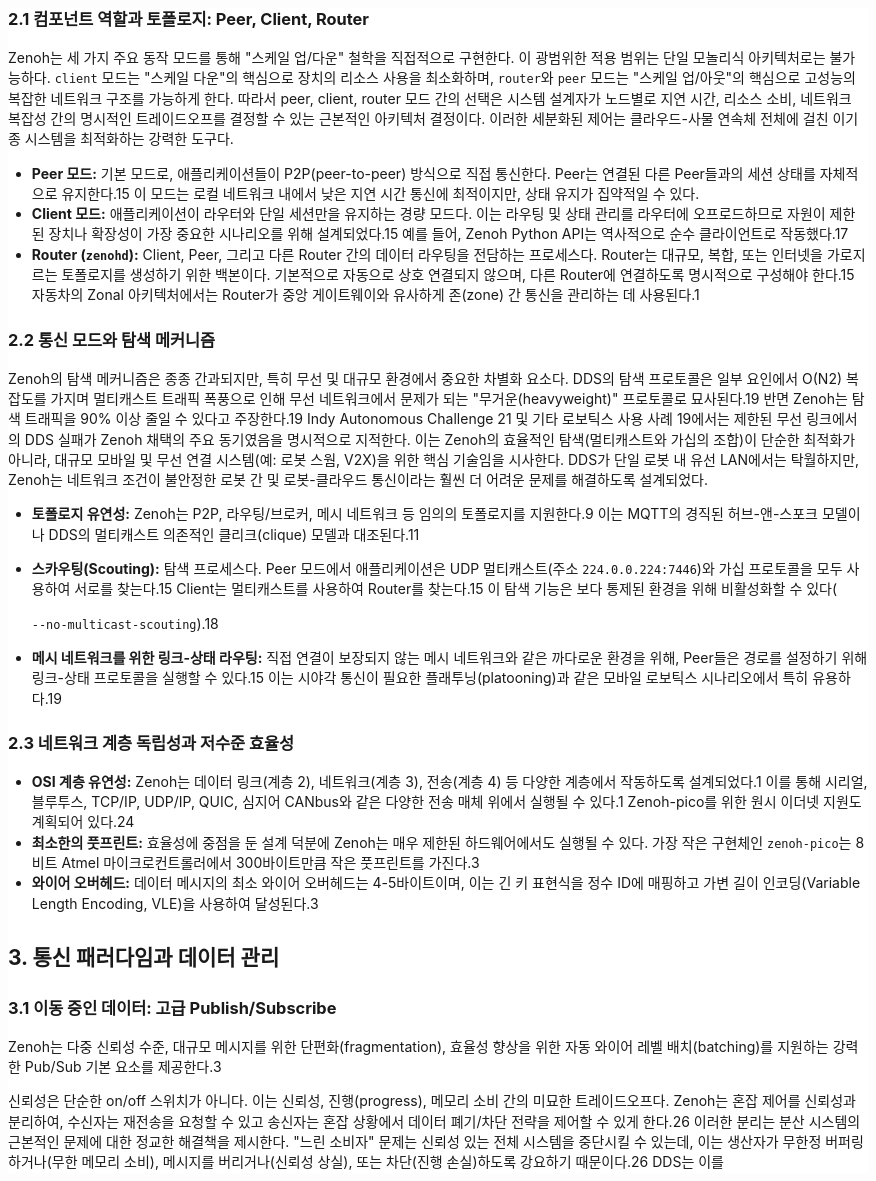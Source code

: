 ### 2.1 컴포넌트 역할과 토폴로지: Peer, Client, Router

Zenoh는 세 가지 주요 동작 모드를 통해 "스케일 업/다운" 철학을 직접적으로 구현한다. 이 광범위한 적용 범위는 단일 모놀리식 아키텍처로는 불가능하다. `client` 모드는 "스케일 다운"의 핵심으로 장치의 리소스 사용을 최소화하며, `router`와 `peer` 모드는 "스케일 업/아웃"의 핵심으로 고성능의 복잡한 네트워크 구조를 가능하게 한다. 따라서 peer, client, router 모드 간의 선택은 시스템 설계자가 노드별로 지연 시간, 리소스 소비, 네트워크 복잡성 간의 명시적인 트레이드오프를 결정할 수 있는 근본적인 아키텍처 결정이다. 이러한 세분화된 제어는 클라우드-사물 연속체 전체에 걸친 이기종 시스템을 최적화하는 강력한 도구다.

- **Peer 모드:** 기본 모드로, 애플리케이션들이 P2P(peer-to-peer) 방식으로 직접 통신한다. Peer는 연결된 다른 Peer들과의 세션 상태를 자체적으로 유지한다.15 이 모드는 로컬 네트워크 내에서 낮은 지연 시간 통신에 최적이지만, 상태 유지가 집약적일 수 있다.
- **Client 모드:** 애플리케이션이 라우터와 단일 세션만을 유지하는 경량 모드다. 이는 라우팅 및 상태 관리를 라우터에 오프로드하므로 자원이 제한된 장치나 확장성이 가장 중요한 시나리오를 위해 설계되었다.15 예를 들어, Zenoh Python API는 역사적으로 순수 클라이언트로 작동했다.17
- **Router (`zenohd`):** Client, Peer, 그리고 다른 Router 간의 데이터 라우팅을 전담하는 프로세스다. Router는 대규모, 복합, 또는 인터넷을 가로지르는 토폴로지를 생성하기 위한 백본이다. 기본적으로 자동으로 상호 연결되지 않으며, 다른 Router에 연결하도록 명시적으로 구성해야 한다.15 자동차의 Zonal 아키텍처에서는 Router가 중앙 게이트웨이와 유사하게 존(zone) 간 통신을 관리하는 데 사용된다.1

### 2.2 통신 모드와 탐색 메커니즘

Zenoh의 탐색 메커니즘은 종종 간과되지만, 특히 무선 및 대규모 환경에서 중요한 차별화 요소다. DDS의 탐색 프로토콜은 일부 요인에서 O(N2) 복잡도를 가지며 멀티캐스트 트래픽 폭풍으로 인해 무선 네트워크에서 문제가 되는 "무거운(heavyweight)" 프로토콜로 묘사된다.19 반면 Zenoh는 탐색 트래픽을 90% 이상 줄일 수 있다고 주장한다.19 Indy Autonomous Challenge 21 및 기타 로보틱스 사용 사례 19에서는 제한된 무선 링크에서의 DDS 실패가 Zenoh 채택의 주요 동기였음을 명시적으로 지적한다. 이는 Zenoh의 효율적인 탐색(멀티캐스트와 가십의 조합)이 단순한 최적화가 아니라, 대규모 모바일 및 무선 연결 시스템(예: 로봇 스웜, V2X)을 위한 핵심 기술임을 시사한다. DDS가 단일 로봇 내 유선 LAN에서는 탁월하지만, Zenoh는 네트워크 조건이 불안정한 로봇 간 및 로봇-클라우드 통신이라는 훨씬 더 어려운 문제를 해결하도록 설계되었다.

- **토폴로지 유연성:** Zenoh는 P2P, 라우팅/브로커, 메시 네트워크 등 임의의 토폴로지를 지원한다.9 이는 MQTT의 경직된 허브-앤-스포크 모델이나 DDS의 멀티캐스트 의존적인 클리크(clique) 모델과 대조된다.11

- **스카우팅(Scouting):** 탐색 프로세스다. Peer 모드에서 애플리케이션은 UDP 멀티캐스트(주소 `224.0.0.224:7446`)와 가십 프로토콜을 모두 사용하여 서로를 찾는다.15 Client는 멀티캐스트를 사용하여 Router를 찾는다.15 이 탐색 기능은 보다 통제된 환경을 위해 비활성화할 수 있다(

  `--no-multicast-scouting`).18

- **메시 네트워크를 위한 링크-상태 라우팅:** 직접 연결이 보장되지 않는 메시 네트워크와 같은 까다로운 환경을 위해, Peer들은 경로를 설정하기 위해 링크-상태 프로토콜을 실행할 수 있다.15 이는 시야각 통신이 필요한 플래투닝(platooning)과 같은 모바일 로보틱스 시나리오에서 특히 유용하다.19

### 2.3 네트워크 계층 독립성과 저수준 효율성

- **OSI 계층 유연성:** Zenoh는 데이터 링크(계층 2), 네트워크(계층 3), 전송(계층 4) 등 다양한 계층에서 작동하도록 설계되었다.1 이를 통해 시리얼, 블루투스, TCP/IP, UDP/IP, QUIC, 심지어 CANbus와 같은 다양한 전송 매체 위에서 실행될 수 있다.1 Zenoh-pico를 위한 원시 이더넷 지원도 계획되어 있다.24
- **최소한의 풋프린트:** 효율성에 중점을 둔 설계 덕분에 Zenoh는 매우 제한된 하드웨어에서도 실행될 수 있다. 가장 작은 구현체인 `zenoh-pico`는 8비트 Atmel 마이크로컨트롤러에서 300바이트만큼 작은 풋프린트를 가진다.3
- **와이어 오버헤드:** 데이터 메시지의 최소 와이어 오버헤드는 4-5바이트이며, 이는 긴 키 표현식을 정수 ID에 매핑하고 가변 길이 인코딩(Variable Length Encoding, VLE)을 사용하여 달성된다.3

## 3. 통신 패러다임과 데이터 관리

### 3.1 이동 중인 데이터: 고급 Publish/Subscribe

Zenoh는 다중 신뢰성 수준, 대규모 메시지를 위한 단편화(fragmentation), 효율성 향상을 위한 자동 와이어 레벨 배치(batching)를 지원하는 강력한 Pub/Sub 기본 요소를 제공한다.3

신뢰성은 단순한 on/off 스위치가 아니다. 이는 신뢰성, 진행(progress), 메모리 소비 간의 미묘한 트레이드오프다. Zenoh는 혼잡 제어를 신뢰성과 분리하여, 수신자는 재전송을 요청할 수 있고 송신자는 혼잡 상황에서 데이터 폐기/차단 전략을 제어할 수 있게 한다.26 이러한 분리는 분산 시스템의 근본적인 문제에 대한 정교한 해결책을 제시한다. "느린 소비자" 문제는 신뢰성 있는 전체 시스템을 중단시킬 수 있는데, 이는 생산자가 무한정 버퍼링하거나(무한 메모리 소비), 메시지를 버리거나(신뢰성 상실), 또는 차단(진행 손실)하도록 강요하기 때문이다.26 DDS는 이를 
